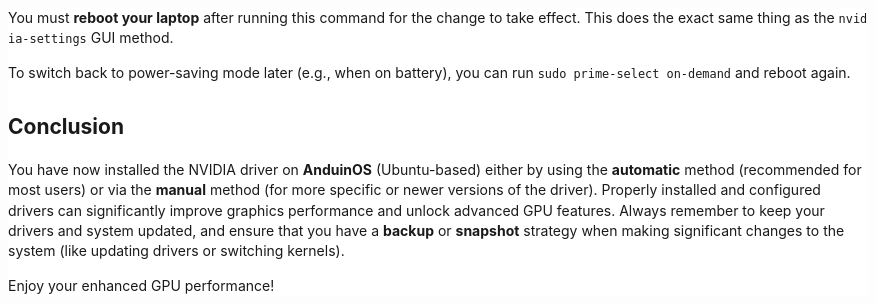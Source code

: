 You must **reboot your laptop** after running this command for the change to take effect. This does the exact same thing as the `nvidia-settings` GUI method.

To switch back to power-saving mode later (e.g., when on battery), you can run `sudo prime-select on-demand` and reboot again.

## Conclusion

You have now installed the NVIDIA driver on **AnduinOS** (Ubuntu-based) either by using the **automatic** method (recommended for most users) or via the **manual** method (for more specific or newer versions of the driver). Properly installed and configured drivers can significantly improve graphics performance and unlock advanced GPU features. Always remember to keep your drivers and system updated, and ensure that you have a **backup** or **snapshot** strategy when making significant changes to the system (like updating drivers or switching kernels).

Enjoy your enhanced GPU performance!